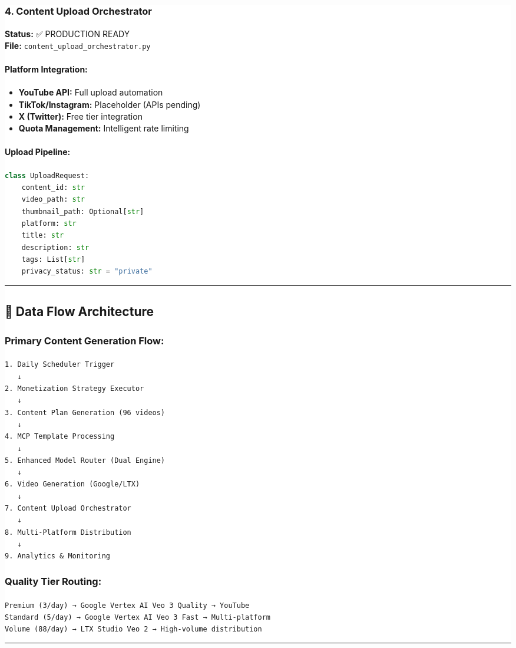 ### 4. **Content Upload Orchestrator**
**Status:** ✅ PRODUCTION READY  
**File:** `content_upload_orchestrator.py`

#### Platform Integration:
- **YouTube API:** Full upload automation
- **TikTok/Instagram:** Placeholder (APIs pending)
- **X (Twitter):** Free tier integration
- **Quota Management:** Intelligent rate limiting

#### Upload Pipeline:
```python
class UploadRequest:
    content_id: str
    video_path: str
    thumbnail_path: Optional[str]
    platform: str
    title: str
    description: str
    tags: List[str]
    privacy_status: str = "private"
```

---

## 🔄 Data Flow Architecture

### Primary Content Generation Flow:
```
1. Daily Scheduler Trigger
   ↓
2. Monetization Strategy Executor
   ↓
3. Content Plan Generation (96 videos)
   ↓
4. MCP Template Processing
   ↓
5. Enhanced Model Router (Dual Engine)
   ↓
6. Video Generation (Google/LTX)
   ↓
7. Content Upload Orchestrator
   ↓
8. Multi-Platform Distribution
   ↓
9. Analytics & Monitoring
```

### Quality Tier Routing:
```
Premium (3/day) → Google Vertex AI Veo 3 Quality → YouTube
Standard (5/day) → Google Vertex AI Veo 3 Fast → Multi-platform
Volume (88/day) → LTX Studio Veo 2 → High-volume distribution
```

---